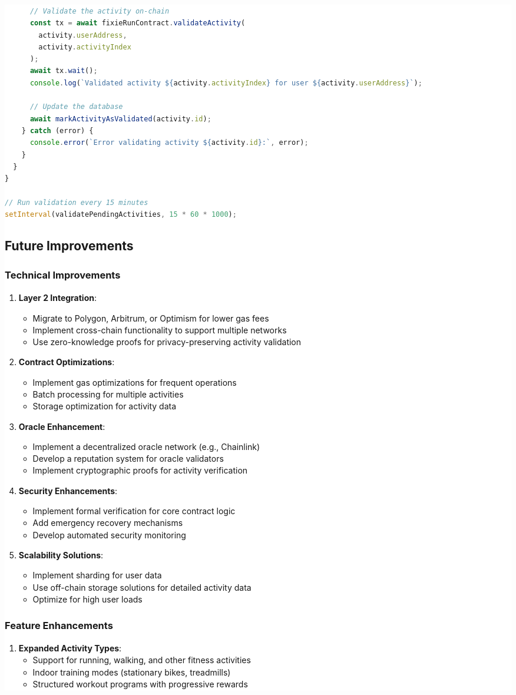 ```javascript
      // Validate the activity on-chain
      const tx = await fixieRunContract.validateActivity(
        activity.userAddress,
        activity.activityIndex
      );
      await tx.wait();
      console.log(`Validated activity ${activity.activityIndex} for user ${activity.userAddress}`);
      
      // Update the database
      await markActivityAsValidated(activity.id);
    } catch (error) {
      console.error(`Error validating activity ${activity.id}:`, error);
    }
  }
}

// Run validation every 15 minutes
setInterval(validatePendingActivities, 15 * 60 * 1000);
```

## Future Improvements

### Technical Improvements

1. **Layer 2 Integration**:
   - Migrate to Polygon, Arbitrum, or Optimism for lower gas fees
   - Implement cross-chain functionality to support multiple networks
   - Use zero-knowledge proofs for privacy-preserving activity validation

2. **Contract Optimizations**:
   - Implement gas optimizations for frequent operations
   - Batch processing for multiple activities
   - Storage optimization for activity data

3. **Oracle Enhancement**:
   - Implement a decentralized oracle network (e.g., Chainlink)
   - Develop a reputation system for oracle validators
   - Implement cryptographic proofs for activity verification

4. **Security Enhancements**:
   - Implement formal verification for core contract logic
   - Add emergency recovery mechanisms
   - Develop automated security monitoring

5. **Scalability Solutions**:
   - Implement sharding for user data
   - Use off-chain storage solutions for detailed activity data
   - Optimize for high user loads

### Feature Enhancements

1. **Expanded Activity Types**:
   - Support for running, walking, and other fitness activities
   - Indoor training modes (stationary bikes, treadmills)
   - Structured workout programs with progressive rewards
